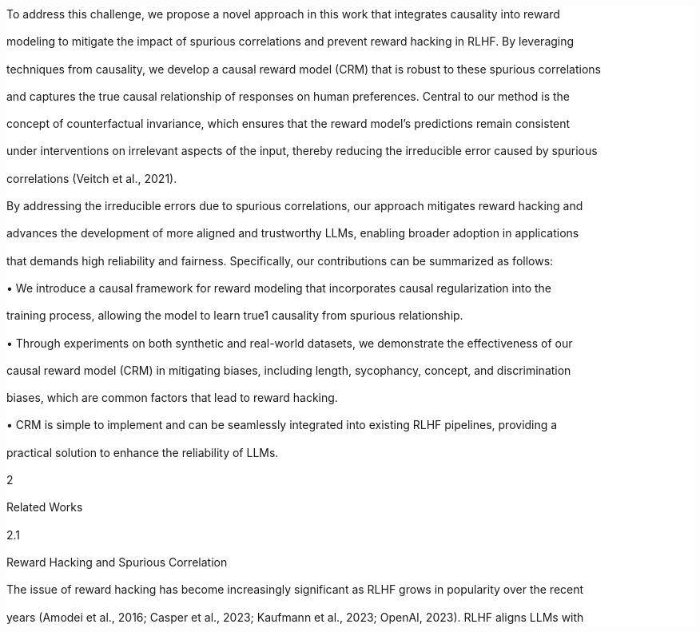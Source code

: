 To address this challenge, we propose a novel approach in this work that integrates causality into reward

modeling to mitigate the impact of spurious correlations and prevent reward hacking in RLHF. By leveraging

techniques from causality, we develop a causal reward model (CRM) that is robust to these spurious correlations

and captures the true causal relationship of responses on human preferences. Central to our method is the

concept of counterfactual invariance, which ensures that the reward model’s predictions remain consistent

under interventions on irrelevant aspects of the input, thereby reducing the irreducible error caused by spurious

correlations (Veitch et al., 2021).

By addressing the irreducible errors due to spurious correlations, our approach mitigates reward hacking and

advances the development of more aligned and trustworthy LLMs, enabling broader adoption in applications

that demands high reliability and fairness. Specifically, our contributions can be summarized as follows:

• We introduce a causal framework for reward modeling that incorporates causal regularization into the

training process, allowing the model to learn true1 causality from spurious relationship.

• Through experiments on both synthetic and real-world datasets, we demonstrate the effectiveness of our

causal reward model (CRM) in mitigating biases, including length, sycophancy, concept, and discrimination

biases, which are common factors that lead to reward hacking.

• CRM is simple to implement and can be seamlessly integrated into existing RLHF pipelines, providing a

practical solution to enhance the reliability of LLMs.

2

Related Works

2.1

Reward Hacking and Spurious Correlation

The issue of reward hacking has become increasingly significant as RLHF grows in popularity over the recent

years (Amodei et al., 2016; Casper et al., 2023; Kaufmann et al., 2023; OpenAI, 2023). RLHF aligns LLMs with
